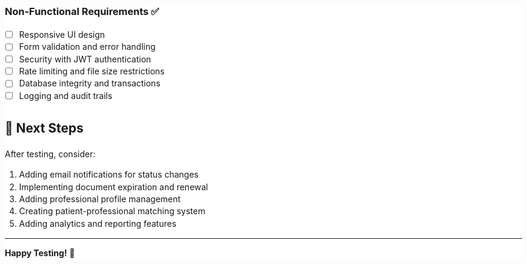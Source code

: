 ### Non-Functional Requirements ✅
- [ ] Responsive UI design
- [ ] Form validation and error handling
- [ ] Security with JWT authentication
- [ ] Rate limiting and file size restrictions
- [ ] Database integrity and transactions
- [ ] Logging and audit trails

## 🎯 Next Steps

After testing, consider:
1. Adding email notifications for status changes
2. Implementing document expiration and renewal
3. Adding professional profile management
4. Creating patient-professional matching system
5. Adding analytics and reporting features

---

**Happy Testing!** 🚀
